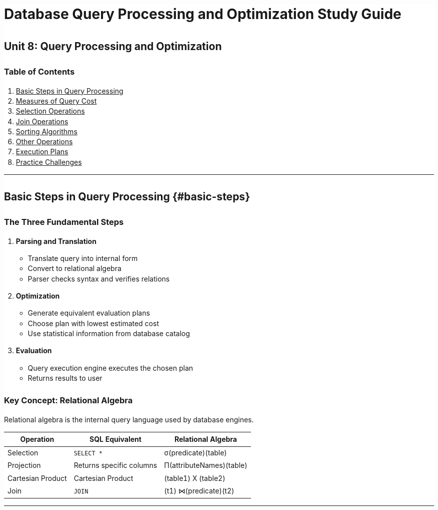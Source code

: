 # Database Query Processing and Optimization Study Guide

## Unit 8: Query Processing and Optimization

### Table of Contents

1. [Basic Steps in Query Processing](#basic-steps)
2. [Measures of Query Cost](#query-cost)
3. [Selection Operations](#selection-operations)
4. [Join Operations](#join-operations)
5. [Sorting Algorithms](#sorting)
6. [Other Operations](#other-operations)
7. [Execution Plans](#execution-plans)
8. [Practice Challenges](#challenges)

---

## Basic Steps in Query Processing {#basic-steps}

### The Three Fundamental Steps

1. **Parsing and Translation**

   - Translate query into internal form
   - Convert to relational algebra
   - Parser checks syntax and verifies relations

2. **Optimization**

   - Generate equivalent evaluation plans
   - Choose plan with lowest estimated cost
   - Use statistical information from database catalog

3. **Evaluation**
   - Query execution engine executes the chosen plan
   - Returns results to user

### Key Concept: Relational Algebra

Relational algebra is the internal query language used by database engines.

| Operation         | SQL Equivalent           | Relational Algebra       |
| ----------------- | ------------------------ | ------------------------ |
| Selection         | `SELECT *`               | σ(predicate)(table)      |
| Projection        | Returns specific columns | Π(attributeNames)(table) |
| Cartesian Product | Cartesian Product        | (table1) X (table2)      |
| Join              | `JOIN`                   | (t1) ⋈(predicate)(t2)    |

---
